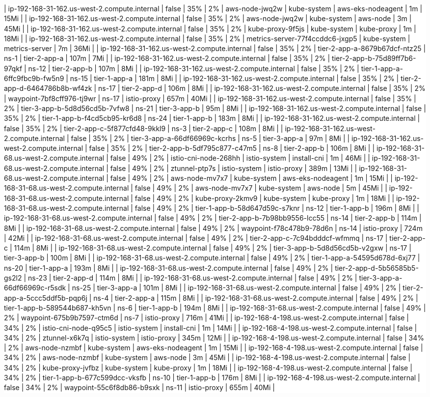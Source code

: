 | ip-192-168-31-162.us-west-2.compute.internal | false | 35% | 2% | aws-node-jwq2w | kube-system | aws-eks-nodeagent | 1m | 15Mi |
| ip-192-168-31-162.us-west-2.compute.internal | false | 35% | 2% | aws-node-jwq2w | kube-system | aws-node | 3m | 45Mi |
| ip-192-168-31-162.us-west-2.compute.internal | false | 35% | 2% | kube-proxy-9f5js | kube-system | kube-proxy | 1m | 18Mi |
| ip-192-168-31-162.us-west-2.compute.internal | false | 35% | 2% | metrics-server-77f4ccddc6-jxgp5 | kube-system | metrics-server | 7m | 36Mi |
| ip-192-168-31-162.us-west-2.compute.internal | false | 35% | 2% | tier-2-app-a-8679b67dcf-ntz25 | ns-1 | tier-2-app-a | 107m | 7Mi |
| ip-192-168-31-162.us-west-2.compute.internal | false | 35% | 2% | tier-2-app-b-75d89ff7b6-97qkf | ns-12 | tier-2-app-b | 107m | 8Mi |
| ip-192-168-31-162.us-west-2.compute.internal | false | 35% | 2% | tier-1-app-a-6ffc9fbc9b-fw5n9 | ns-15 | tier-1-app-a | 181m | 8Mi |
| ip-192-168-31-162.us-west-2.compute.internal | false | 35% | 2% | tier-2-app-d-6464786b8b-wf4zk | ns-17 | tier-2-app-d | 106m | 8Mi |
| ip-192-168-31-162.us-west-2.compute.internal | false | 35% | 2% | waypoint-7bf8cff976-tj9wr | ns-17 | istio-proxy | 657m | 40Mi |
| ip-192-168-31-162.us-west-2.compute.internal | false | 35% | 2% | tier-3-app-b-5d8d56cd5b-7vfw8 | ns-21 | tier-3-app-b | 95m | 8Mi |
| ip-192-168-31-162.us-west-2.compute.internal | false | 35% | 2% | tier-1-app-b-f4cd5cb95-kr6d8 | ns-24 | tier-1-app-b | 183m | 8Mi |
| ip-192-168-31-162.us-west-2.compute.internal | false | 35% | 2% | tier-2-app-c-5f877cfd48-9kkl9 | ns-3 | tier-2-app-c | 108m | 8Mi |
| ip-192-168-31-162.us-west-2.compute.internal | false | 35% | 2% | tier-3-app-a-66df66969c-kcrhs | ns-5 | tier-3-app-a | 97m | 8Mi |
| ip-192-168-31-162.us-west-2.compute.internal | false | 35% | 2% | tier-2-app-b-5df795c877-c47m5 | ns-8 | tier-2-app-b | 106m | 8Mi |
| ip-192-168-31-68.us-west-2.compute.internal | false | 49% | 2% | istio-cni-node-268hh | istio-system | install-cni | 1m | 46Mi |
| ip-192-168-31-68.us-west-2.compute.internal | false | 49% | 2% | ztunnel-ptp7s | istio-system | istio-proxy | 389m | 13Mi |
| ip-192-168-31-68.us-west-2.compute.internal | false | 49% | 2% | aws-node-mv7x7 | kube-system | aws-eks-nodeagent | 1m | 15Mi |
| ip-192-168-31-68.us-west-2.compute.internal | false | 49% | 2% | aws-node-mv7x7 | kube-system | aws-node | 5m | 45Mi |
| ip-192-168-31-68.us-west-2.compute.internal | false | 49% | 2% | kube-proxy-2kmv9 | kube-system | kube-proxy | 1m | 18Mi |
| ip-192-168-31-68.us-west-2.compute.internal | false | 49% | 2% | tier-1-app-b-58d647d59c-s7knr | ns-12 | tier-1-app-b | 196m | 8Mi |
| ip-192-168-31-68.us-west-2.compute.internal | false | 49% | 2% | tier-2-app-b-7b98bb9556-lcc55 | ns-14 | tier-2-app-b | 114m | 8Mi |
| ip-192-168-31-68.us-west-2.compute.internal | false | 49% | 2% | waypoint-f78c478b9-78d6n | ns-14 | istio-proxy | 724m | 42Mi |
| ip-192-168-31-68.us-west-2.compute.internal | false | 49% | 2% | tier-2-app-c-7c94bdddcf-wfmmq | ns-17 | tier-2-app-c | 114m | 8Mi |
| ip-192-168-31-68.us-west-2.compute.internal | false | 49% | 2% | tier-3-app-b-5d8d56cd5b-v2gxw | ns-17 | tier-3-app-b | 100m | 8Mi |
| ip-192-168-31-68.us-west-2.compute.internal | false | 49% | 2% | tier-1-app-a-54595d678d-6xj77 | ns-20 | tier-1-app-a | 193m | 8Mi |
| ip-192-168-31-68.us-west-2.compute.internal | false | 49% | 2% | tier-2-app-d-5b56585b5-gs2l2 | ns-23 | tier-2-app-d | 114m | 8Mi |
| ip-192-168-31-68.us-west-2.compute.internal | false | 49% | 2% | tier-3-app-a-66df66969c-r5sdk | ns-25 | tier-3-app-a | 101m | 8Mi |
| ip-192-168-31-68.us-west-2.compute.internal | false | 49% | 2% | tier-2-app-a-5ccc5ddf5b-pqp6j | ns-4 | tier-2-app-a | 115m | 8Mi |
| ip-192-168-31-68.us-west-2.compute.internal | false | 49% | 2% | tier-1-app-b-589544b687-kh5vn | ns-6 | tier-1-app-b | 194m | 8Mi |
| ip-192-168-31-68.us-west-2.compute.internal | false | 49% | 2% | waypoint-675b9b7597-ctm6d | ns-7 | istio-proxy | 716m | 41Mi |
| ip-192-168-4-198.us-west-2.compute.internal | false | 34% | 2% | istio-cni-node-q95c5 | istio-system | install-cni | 1m | 14Mi |
| ip-192-168-4-198.us-west-2.compute.internal | false | 34% | 2% | ztunnel-x6k7q | istio-system | istio-proxy | 345m | 12Mi |
| ip-192-168-4-198.us-west-2.compute.internal | false | 34% | 2% | aws-node-nzmbf | kube-system | aws-eks-nodeagent | 1m | 15Mi |
| ip-192-168-4-198.us-west-2.compute.internal | false | 34% | 2% | aws-node-nzmbf | kube-system | aws-node | 3m | 45Mi |
| ip-192-168-4-198.us-west-2.compute.internal | false | 34% | 2% | kube-proxy-jvfbz | kube-system | kube-proxy | 1m | 18Mi |
| ip-192-168-4-198.us-west-2.compute.internal | false | 34% | 2% | tier-1-app-b-677c599dcc-vksfb | ns-10 | tier-1-app-b | 176m | 8Mi |
| ip-192-168-4-198.us-west-2.compute.internal | false | 34% | 2% | waypoint-55c6f8db86-b9sxk | ns-11 | istio-proxy | 655m | 40Mi |